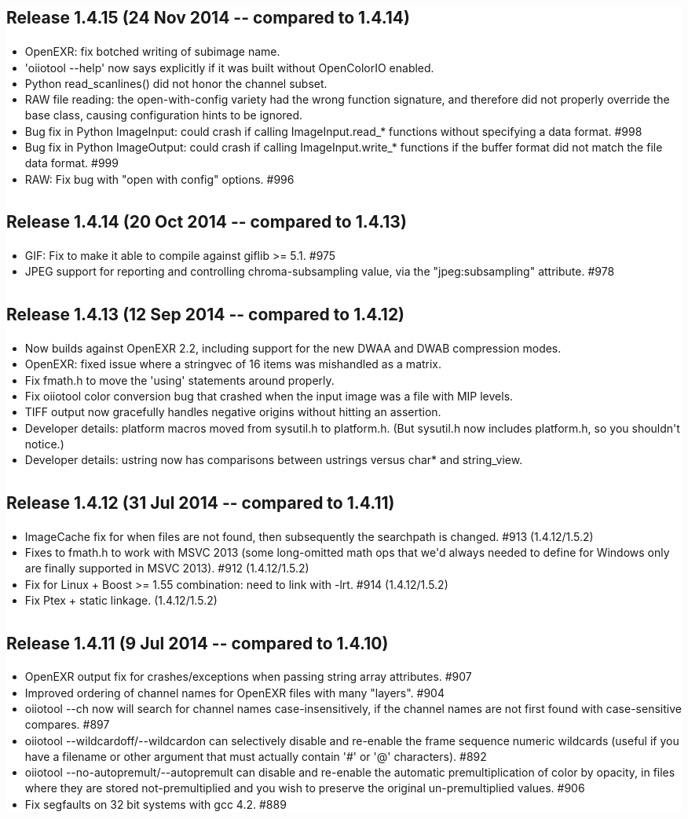 Release 1.4.15 (24 Nov 2014 -- compared to 1.4.14)
--------------------------------------------------
* OpenEXR: fix botched writing of subimage name.
* 'oiiotool --help' now says explicitly if it was built without OpenColorIO
  enabled.
* Python read_scanlines() did not honor the channel subset.
* RAW file reading: the open-with-config variety had the wrong function
  signature, and therefore did not properly override the base class, causing
  configuration hints to be ignored.
* Bug fix in Python ImageInput: could crash if calling ImageInput.read_*
  functions without specifying a data format. #998
* Bug fix in Python ImageOutput: could crash if calling ImageInput.write_*
  functions if the buffer format did not match the file data format. #999
* RAW: Fix bug with "open with config" options. #996

Release 1.4.14 (20 Oct 2014 -- compared to 1.4.13)
--------------------------------------------------
* GIF: Fix to make it able to compile against giflib >= 5.1. #975
* JPEG support for reporting and controlling chroma-subsampling value,
  via the "jpeg:subsampling" attribute. #978

Release 1.4.13 (12 Sep 2014 -- compared to 1.4.12)
--------------------------------------------------
* Now builds against OpenEXR 2.2, including support for the new
  DWAA and DWAB compression modes.
* OpenEXR: fixed issue where a stringvec of 16 items was mishandled as
  a matrix.
* Fix fmath.h to move the 'using' statements around properly.
* Fix oiiotool color conversion bug that crashed when the input image was
  a file with MIP levels.
* TIFF output now gracefully handles negative origins without hitting an
  assertion.
* Developer details: platform macros moved from sysutil.h to platform.h.
  (But sysutil.h now includes platform.h, so you shouldn't notice.)
* Developer details: ustring now has comparisons between ustrings versus
  char* and string_view.

Release 1.4.12 (31 Jul 2014 -- compared to 1.4.11)
--------------------------------------------------
* ImageCache fix for when files are not found, then subsequently the
  searchpath is changed. #913 (1.4.12/1.5.2)
* Fixes to fmath.h to work with MSVC 2013 (some long-omitted math ops that
  we'd always needed to define for Windows only are finally supported
  in MSVC 2013). #912 (1.4.12/1.5.2)
* Fix for Linux + Boost >= 1.55 combination: need to link with -lrt.
  #914 (1.4.12/1.5.2)
* Fix Ptex + static linkage. (1.4.12/1.5.2)

Release 1.4.11 (9 Jul 2014 -- compared to 1.4.10)
-------------------------------------------------
* OpenEXR output fix for crashes/exceptions when passing string array
  attributes. #907
* Improved ordering of channel names for OpenEXR files with many "layers".
  #904
* oiiotool --ch now will search for channel names case-insensitively,
  if the channel names are not first found with case-sensitive compares. #897
* oiiotool --wildcardoff/--wildcardon can selectively disable and re-enable
  the frame sequence numeric wildcards (useful if you have a filename or
  other argument that must actually contain '#' or '@' characters). #892
* oiiotool --no-autopremult/--autopremult can disable and re-enable
  the automatic premultiplication of color by opacity, in files where
  they are stored not-premultiplied and you wish to preserve the original
  un-premultiplied values. #906
* Fix segfaults on 32 bit systems with gcc 4.2. #889